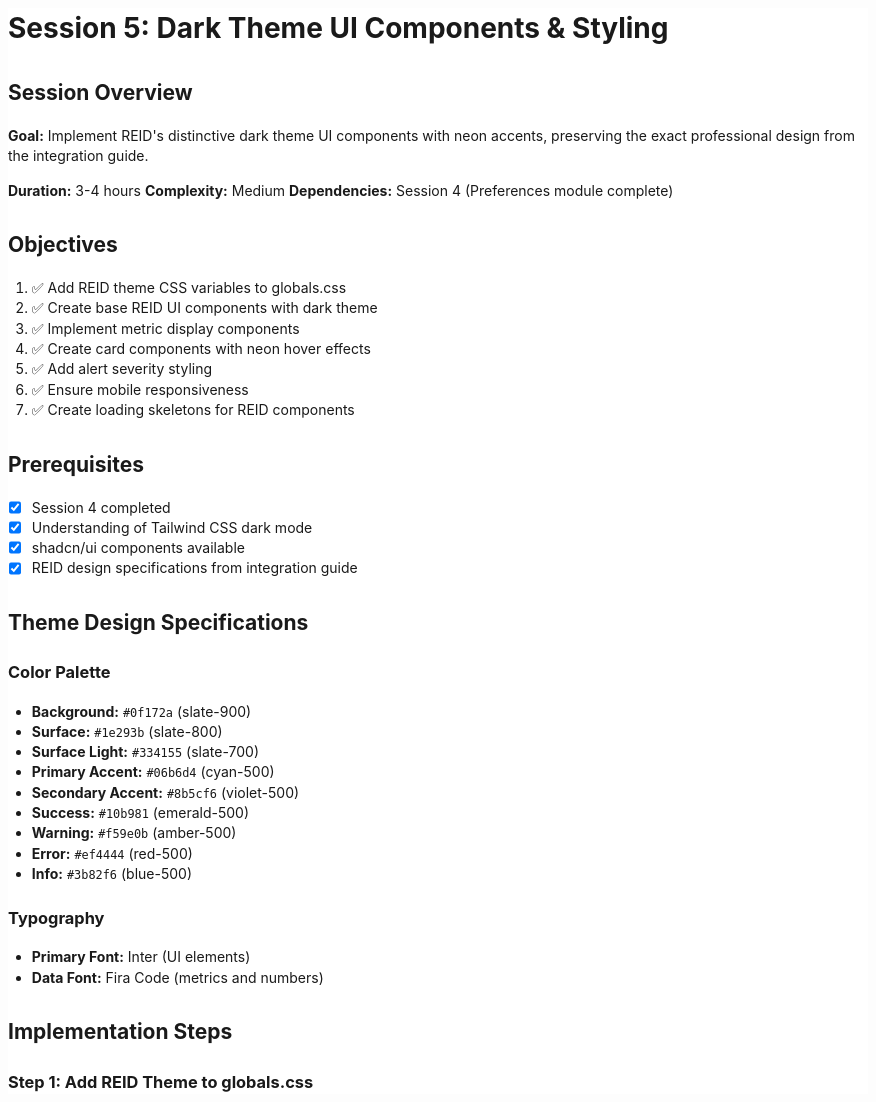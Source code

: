 # Session 5: Dark Theme UI Components & Styling

## Session Overview
**Goal:** Implement REID's distinctive dark theme UI components with neon accents, preserving the exact professional design from the integration guide.

**Duration:** 3-4 hours
**Complexity:** Medium
**Dependencies:** Session 4 (Preferences module complete)

## Objectives

1. ✅ Add REID theme CSS variables to globals.css
2. ✅ Create base REID UI components with dark theme
3. ✅ Implement metric display components
4. ✅ Create card components with neon hover effects
5. ✅ Add alert severity styling
6. ✅ Ensure mobile responsiveness
7. ✅ Create loading skeletons for REID components

## Prerequisites

- [x] Session 4 completed
- [x] Understanding of Tailwind CSS dark mode
- [x] shadcn/ui components available
- [x] REID design specifications from integration guide

## Theme Design Specifications

### Color Palette
- **Background:** `#0f172a` (slate-900)
- **Surface:** `#1e293b` (slate-800)
- **Surface Light:** `#334155` (slate-700)
- **Primary Accent:** `#06b6d4` (cyan-500)
- **Secondary Accent:** `#8b5cf6` (violet-500)
- **Success:** `#10b981` (emerald-500)
- **Warning:** `#f59e0b` (amber-500)
- **Error:** `#ef4444` (red-500)
- **Info:** `#3b82f6` (blue-500)

### Typography
- **Primary Font:** Inter (UI elements)
- **Data Font:** Fira Code (metrics and numbers)

## Implementation Steps

### Step 1: Add REID Theme to globals.css
